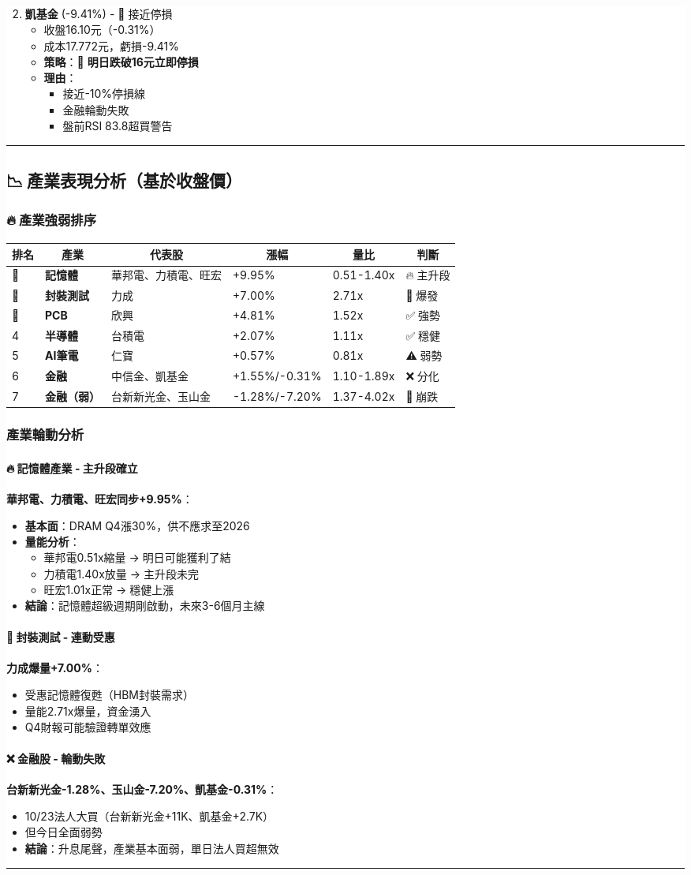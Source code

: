 2. **凱基金** (-9.41%) - 🚨 接近停損
   - 收盤16.10元（-0.31%）
   - 成本17.772元，虧損-9.41%
   - **策略**：🚨 **明日跌破16元立即停損**
   - **理由**：
     - 接近-10%停損線
     - 金融輪動失敗
     - 盤前RSI 83.8超買警告

---

## 📉 產業表現分析（基於收盤價）

### 🔥 產業強弱排序

| 排名 | 產業 | 代表股 | 漲幅 | 量比 | 判斷 |
|------|------|--------|------|------|------|
| 🥇 | **記憶體** | 華邦電、力積電、旺宏 | +9.95% | 0.51-1.40x | 🔥 主升段 |
| 🥈 | **封裝測試** | 力成 | +7.00% | 2.71x | 🚀 爆發 |
| 🥉 | **PCB** | 欣興 | +4.81% | 1.52x | ✅ 強勢 |
| 4 | **半導體** | 台積電 | +2.07% | 1.11x | ✅ 穩健 |
| 5 | **AI筆電** | 仁寶 | +0.57% | 0.81x | ⚠️ 弱勢 |
| 6 | **金融** | 中信金、凱基金 | +1.55%/-0.31% | 1.10-1.89x | ❌ 分化 |
| 7 | **金融（弱）** | 台新新光金、玉山金 | -1.28%/-7.20% | 1.37-4.02x | 🚨 崩跌 |

### 產業輪動分析

#### 🔥 **記憶體產業** - 主升段確立

**華邦電、力積電、旺宏同步+9.95%**：
- **基本面**：DRAM Q4漲30%，供不應求至2026
- **量能分析**：
  - 華邦電0.51x縮量 → 明日可能獲利了結
  - 力積電1.40x放量 → 主升段未完
  - 旺宏1.01x正常 → 穩健上漲
- **結論**：記憶體超級週期剛啟動，未來3-6個月主線

#### 🚀 **封裝測試** - 連動受惠

**力成爆量+7.00%**：
- 受惠記憶體復甦（HBM封裝需求）
- 量能2.71x爆量，資金湧入
- Q4財報可能驗證轉單效應

#### ❌ **金融股** - 輪動失敗

**台新新光金-1.28%、玉山金-7.20%、凱基金-0.31%**：
- 10/23法人大買（台新新光金+11K、凱基金+2.7K）
- 但今日全面弱勢
- **結論**：升息尾聲，產業基本面弱，單日法人買超無效

---